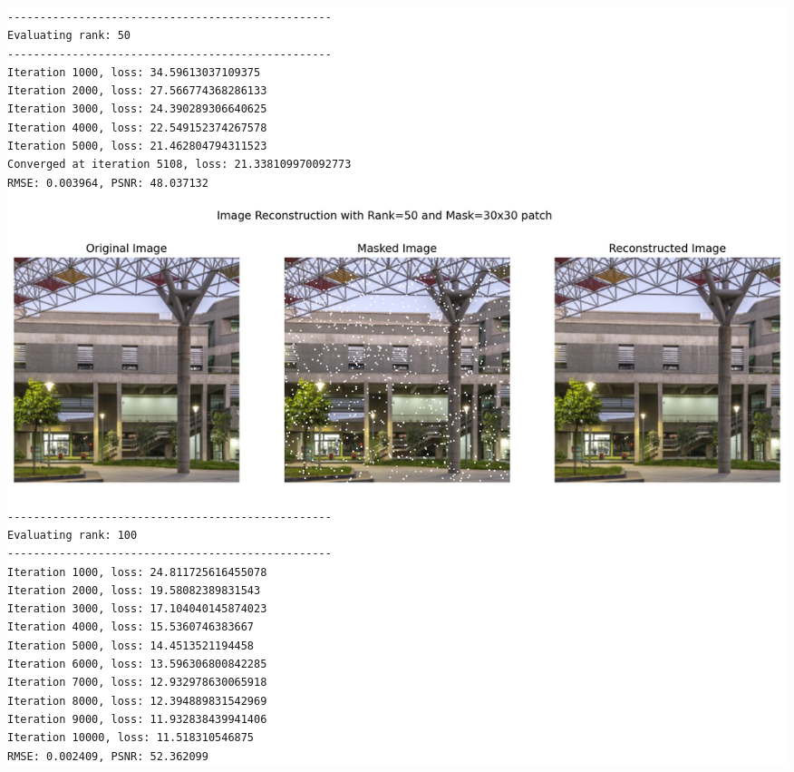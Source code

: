 

    
    
    
    --------------------------------------------------
    Evaluating rank: 50
    --------------------------------------------------
    Iteration 1000, loss: 34.59613037109375
    Iteration 2000, loss: 27.566774368286133
    Iteration 3000, loss: 24.390289306640625
    Iteration 4000, loss: 22.549152374267578
    Iteration 5000, loss: 21.462804794311523
    Converged at iteration 5108, loss: 21.338109970092773
    RMSE: 0.003964, PSNR: 48.037132
    


    
![png](Task4_PART_A_files/Task4_PART_A_12_7.png)
    


    
    
    
    --------------------------------------------------
    Evaluating rank: 100
    --------------------------------------------------
    Iteration 1000, loss: 24.811725616455078
    Iteration 2000, loss: 19.58082389831543
    Iteration 3000, loss: 17.104040145874023
    Iteration 4000, loss: 15.5360746383667
    Iteration 5000, loss: 14.4513521194458
    Iteration 6000, loss: 13.596306800842285
    Iteration 7000, loss: 12.932978630065918
    Iteration 8000, loss: 12.394889831542969
    Iteration 9000, loss: 11.932838439941406
    Iteration 10000, loss: 11.518310546875
    RMSE: 0.002409, PSNR: 52.362099
    